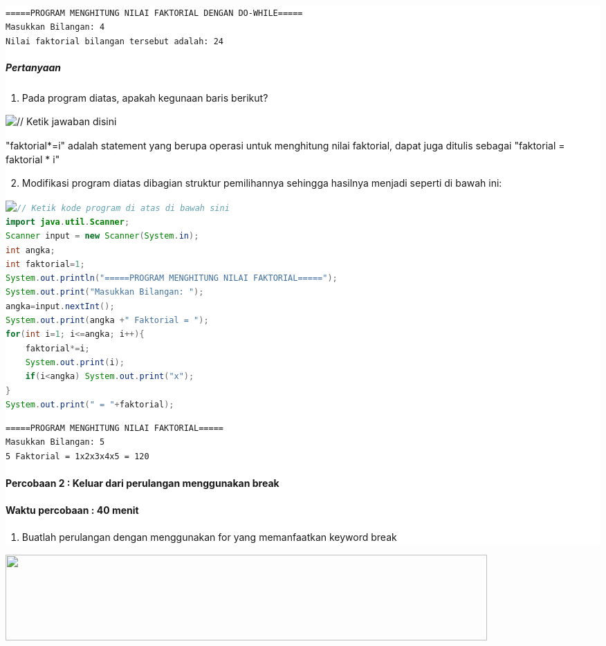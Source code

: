     =====PROGRAM MENGHITUNG NILAI FAKTORIAL DENGAN DO-WHILE=====
    Masukkan Bilangan: 4
    Nilai faktorial bilangan tersebut adalah: 24

##### Pertanyaan
1. Pada program diatas, apakah kegunaan baris berikut?
<p align="left">
    <img src="images/hitungFaktorial.jpg" align="left">
    </p>

// Ketik jawaban disini

"faktorial*=i" adalah statement yang berupa operasi untuk menghitung nilai faktorial, dapat juga ditulis sebagai "faktorial = faktorial * i"

2. Modifikasi program diatas dibagian struktur pemilihannya sehingga hasilnya menjadi seperti di bawah ini:
<p align="left">
    <img src="images/modifP1.jpg" align="left">
    </p>


```Java
// Ketik kode program di atas di bawah sini
import java.util.Scanner;
Scanner input = new Scanner(System.in);
int angka;
int faktorial=1;
System.out.println("=====PROGRAM MENGHITUNG NILAI FAKTORIAL=====");
System.out.print("Masukkan Bilangan: ");
angka=input.nextInt();
System.out.print(angka +" Faktorial = ");
for(int i=1; i<=angka; i++){
	faktorial*=i;
	System.out.print(i);
	if(i<angka) System.out.print("x");
}
System.out.print(" = "+faktorial);
```

    =====PROGRAM MENGHITUNG NILAI FAKTORIAL=====
    Masukkan Bilangan: 5
    5 Faktorial = 1x2x3x4x5 = 120

#### Percobaan 2 : Keluar dari perulangan menggunakan break

#### Waktu percobaan : 40 menit

1. Buatlah perulangan dengan menggunakan for yang memanfaatkan keyword break
<p align="left">
    <img width="696" height="124" src="images/for2.jpg" align="left">
    </p>

